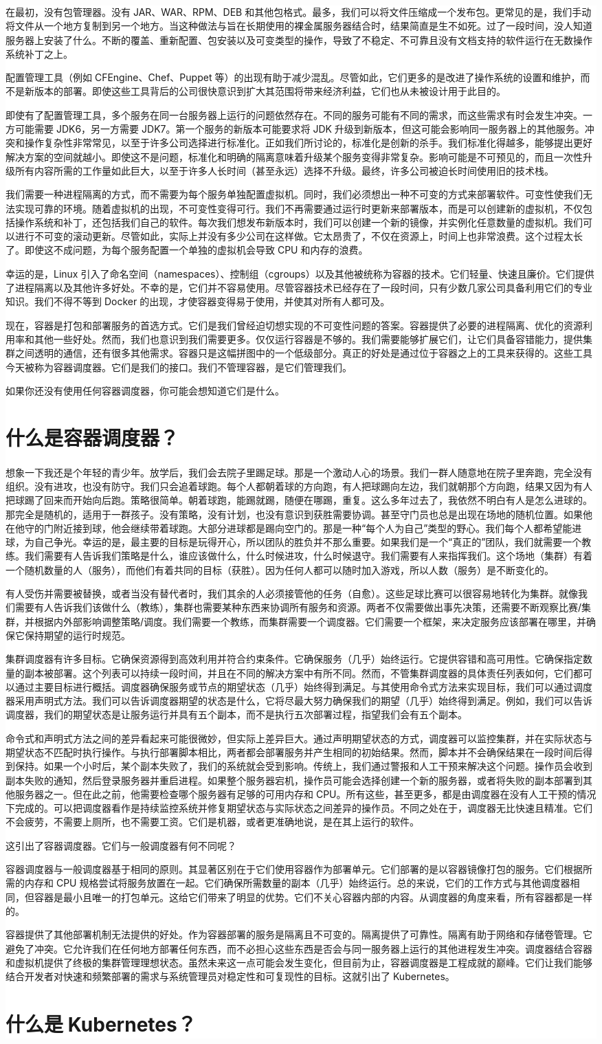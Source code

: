 在最初，没有包管理器。没有 JAR、WAR、RPM、DEB 和其他包格式。最多，我们可以将文件压缩成一个发布包。更常见的是，我们手动将文件从一个地方复制到另一个地方。当这种做法与旨在长期使用的裸金属服务器结合时，结果简直是生不如死。过了一段时间，没人知道服务器上安装了什么。不断的覆盖、重新配置、包安装以及可变类型的操作，导致了不稳定、不可靠且没有文档支持的软件运行在无数操作系统补丁之上。

配置管理工具（例如 CFEngine、Chef、Puppet 等）的出现有助于减少混乱。尽管如此，它们更多的是改进了操作系统的设置和维护，而不是新版本的部署。即使这些工具背后的公司很快意识到扩大其范围将带来经济利益，它们也从未被设计用于此目的。

即使有了配置管理工具，多个服务在同一台服务器上运行的问题依然存在。不同的服务可能有不同的需求，而这些需求有时会发生冲突。一方可能需要 JDK6，另一方需要 JDK7。第一个服务的新版本可能要求将 JDK 升级到新版本，但这可能会影响同一服务器上的其他服务。冲突和操作复杂性非常常见，以至于许多公司选择进行标准化。正如我们所讨论的，标准化是创新的杀手。我们标准化得越多，能够提出更好解决方案的空间就越小。即使这不是问题，标准化和明确的隔离意味着升级某个服务变得非常复杂。影响可能是不可预见的，而且一次性升级所有内容所需的工作量如此巨大，以至于许多人长时间（甚至永远）选择不升级。最终，许多公司被迫长时间使用旧的技术栈。

我们需要一种进程隔离的方式，而不需要为每个服务单独配置虚拟机。同时，我们必须想出一种不可变的方式来部署软件。可变性使我们无法实现可靠的环境。随着虚拟机的出现，不可变性变得可行。我们不再需要通过运行时更新来部署版本，而是可以创建新的虚拟机，不仅包括操作系统和补丁，还包括我们自己的软件。每次我们想发布新版本时，我们可以创建一个新的镜像，并实例化任意数量的虚拟机。我们可以进行不可变的滚动更新。尽管如此，实际上并没有多少公司在这样做。它太昂贵了，不仅在资源上，时间上也非常浪费。这个过程太长了。即使这不成问题，为每个服务配置一个单独的虚拟机会导致 CPU 和内存的浪费。

幸运的是，Linux 引入了命名空间（namespaces）、控制组（cgroups）以及其他被统称为容器的技术。它们轻量、快速且廉价。它们提供了进程隔离以及其他许多好处。不幸的是，它们并不容易使用。尽管容器技术已经存在了一段时间，只有少数几家公司具备利用它们的专业知识。我们不得不等到 Docker 的出现，才使容器变得易于使用，并使其对所有人都可及。

现在，容器是打包和部署服务的首选方式。它们是我们曾经迫切想实现的不可变性问题的答案。容器提供了必要的进程隔离、优化的资源利用率和其他一些好处。然而，我们也意识到我们需要更多。仅仅运行容器是不够的。我们需要能够扩展它们，让它们具备容错能力，提供集群之间透明的通信，还有很多其他需求。容器只是这幅拼图中的一个低级部分。真正的好处是通过位于容器之上的工具来获得的。这些工具今天被称为容器调度器。它们是我们的接口。我们不管理容器，是它们管理我们。

如果你还没有使用任何容器调度器，你可能会想知道它们是什么。

# 什么是容器调度器？

想象一下我还是个年轻的青少年。放学后，我们会去院子里踢足球。那是一个激动人心的场景。我们一群人随意地在院子里奔跑，完全没有组织。没有进攻，也没有防守。我们只会追着球跑。每个人都朝着球的方向跑，有人把球踢向左边，我们就朝那个方向跑，结果又因为有人把球踢了回来而开始向后跑。策略很简单。朝着球跑，能踢就踢，随便在哪踢，重复。这么多年过去了，我依然不明白有人是怎么进球的。那完全是随机的，适用于一群孩子。没有策略，没有计划，也没有意识到获胜需要协调。甚至守门员也总是出现在场地的随机位置。如果他在他守的门附近接到球，他会继续带着球跑。大部分进球都是踢向空门的。那是一种“每个人为自己”类型的野心。我们每个人都希望能进球，为自己争光。幸运的是，最主要的目标是玩得开心，所以团队的胜负并不那么重要。如果我们是一个“真正的”团队，我们就需要一个教练。我们需要有人告诉我们策略是什么，谁应该做什么，什么时候进攻，什么时候退守。我们需要有人来指挥我们。这个场地（集群）有着一个随机数量的人（服务），而他们有着共同的目标（获胜）。因为任何人都可以随时加入游戏，所以人数（服务）是不断变化的。

有人受伤并需要被替换，或者当没有替代者时，我们其余的人必须接管他的任务（自愈）。这些足球比赛可以很容易地转化为集群。就像我们需要有人告诉我们该做什么（教练），集群也需要某种东西来协调所有服务和资源。两者不仅需要做出事先决策，还需要不断观察比赛/集群，并根据内外部影响调整策略/调度。我们需要一个教练，而集群需要一个调度器。它们需要一个框架，来决定服务应该部署在哪里，并确保它保持期望的运行时规范。

集群调度器有许多目标。它确保资源得到高效利用并符合约束条件。它确保服务（几乎）始终运行。它提供容错和高可用性。它确保指定数量的副本被部署。这个列表可以持续一段时间，并且在不同的解决方案中有所不同。然而，不管集群调度器的具体责任列表如何，它们都可以通过主要目标进行概括。调度器确保服务或节点的期望状态（几乎）始终得到满足。与其使用命令式方法来实现目标，我们可以通过调度器采用声明式方法。我们可以告诉调度器期望的状态是什么，它将尽最大努力确保我们的期望（几乎）始终得到满足。例如，我们可以告诉调度器，我们的期望状态是让服务运行并具有五个副本，而不是执行五次部署过程，指望我们会有五个副本。

命令式和声明式方法之间的差异看起来可能很微妙，但实际上差异巨大。通过声明期望状态的方式，调度器可以监控集群，并在实际状态与期望状态不匹配时执行操作。与执行部署脚本相比，两者都会部署服务并产生相同的初始结果。然而，脚本并不会确保结果在一段时间后得到保持。如果一个小时后，某个副本失败了，我们的系统就会受到影响。传统上，我们通过警报和人工干预来解决这个问题。操作员会收到副本失败的通知，然后登录服务器并重启进程。如果整个服务器宕机，操作员可能会选择创建一个新的服务器，或者将失败的副本部署到其他服务器之一。但在此之前，他需要检查哪个服务器有足够的可用内存和 CPU。所有这些，甚至更多，都是由调度器在没有人工干预的情况下完成的。可以把调度器看作是持续监控系统并修复期望状态与实际状态之间差异的操作员。不同之处在于，调度器无比快速且精准。它们不会疲劳，不需要上厕所，也不需要工资。它们是机器，或者更准确地说，是在其上运行的软件。

这引出了容器调度器。它们与一般调度器有何不同呢？

容器调度器与一般调度器基于相同的原则。其显著区别在于它们使用容器作为部署单元。它们部署的是以容器镜像打包的服务。它们根据所需的内存和 CPU 规格尝试将服务放置在一起。它们确保所需数量的副本（几乎）始终运行。总的来说，它们的工作方式与其他调度器相同，但容器是最小且唯一的打包单元。这给它们带来了明显的优势。它们不关心容器内部的内容。从调度器的角度来看，所有容器都是一样的。

容器提供了其他部署机制无法提供的好处。作为容器部署的服务是隔离且不可变的。隔离提供了可靠性。隔离有助于网络和存储卷管理。它避免了冲突。它允许我们在任何地方部署任何东西，而不必担心这些东西是否会与同一服务器上运行的其他进程发生冲突。调度器结合容器和虚拟机提供了终极的集群管理理想状态。虽然未来这一点可能会发生变化，但目前为止，容器调度器是工程成就的巅峰。它们让我们能够结合开发者对快速和频繁部署的需求与系统管理员对稳定性和可复现性的目标。这就引出了 Kubernetes。

# 什么是 Kubernetes？
